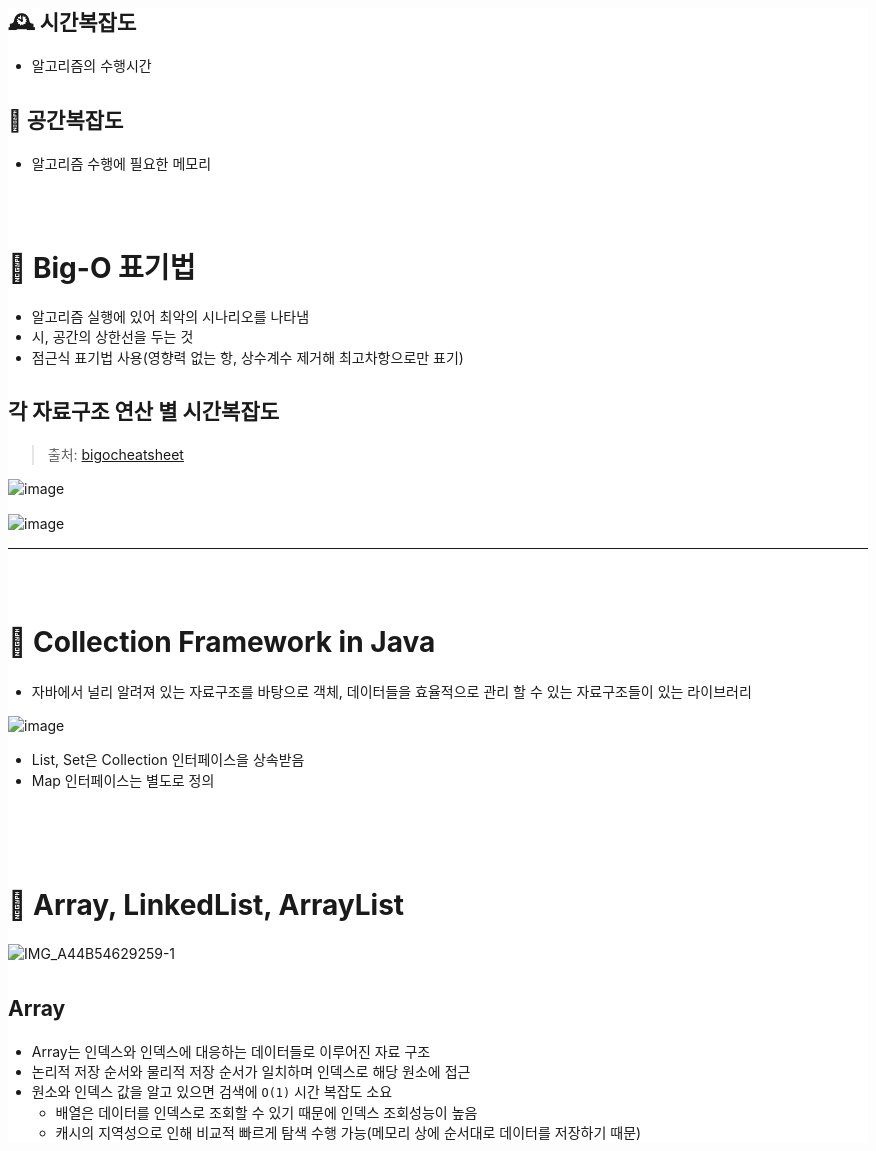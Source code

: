## 🕰️ 시간복잡도

* 알고리즘의 수행시간

## 🫧 공간복잡도

* 알고리즘 수행에 필요한 메모리

<br>

# 📌 Big-O 표기법

* 알고리즘 실행에 있어 최악의 시나리오를 나타냄
* 시, 공간의 상한선을 두는 것
* 점근식 표기법 사용(영향력 없는 항, 상수계수 제거해 최고차항으로만 표기)

## 각 자료구조 연산 별 시간복잡도

> 출처: [bigocheatsheet](https://www.bigocheatsheet.com/)

![image](https://github.com/suhyunsim/Algorithm_Practice/assets/58318786/c87d518d-8b65-4a6a-9146-9b695e6ad1ea)

<img width="736" alt="image" src="https://github.com/suhyunsim/Algorithm_Practice/assets/58318786/286624c0-0476-4566-a772-0922c93622f3">

<br>

---

<br>

# 📌 Collection Framework in Java

* 자바에서 널리 알려져 있는 자료구조를 바탕으로 객체, 데이터들을 효율적으로 관리 할 수 있는 자료구조들이 있는 라이브러리

![image](https://github.com/suhyunsim/Algorithm_Practice/assets/58318786/4ab3560a-a49f-4f6b-be38-d91e4ad54522)

* List, Set은 Collection 인터페이스을 상속받음
* Map 인터페이스는 별도로 정의

<br>

<br>

# 📌 Array, LinkedList, ArrayList

![IMG_A44B54629259-1](https://user-images.githubusercontent.com/58318786/204364428-bf8efb17-9a2a-4d58-b1b8-262e367640af.jpeg)


## Array
* Array는 인덱스와 인덱스에 대응하는 데이터들로 이루어진 자료 구조
* 논리적 저장 순서와 물리적 저장 순서가 일치하며 인덱스로 해당 원소에 접근
* 원소와 인덱스 값을 알고 있으면 검색에 `O(1)` 시간 복잡도 소요
  * 배열은 데이터를 인덱스로 조회할 수 있기 때문에 인덱스 조회성능이 높음
  * 캐시의 지역성으로 인해 비교적 빠르게 탐색 수행 가능(메모리 상에 순서대로 데이터를 저장하기 때문)
